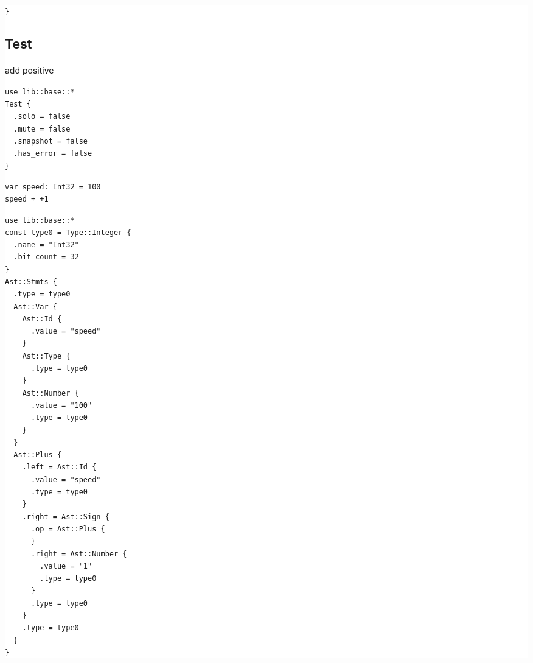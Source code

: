 ```cent
}
```

## Test
add positive

```cent
use lib::base::*
Test {
  .solo = false
  .mute = false
  .snapshot = false
  .has_error = false
}
```

```akela
var speed: Int32 = 100
speed + +1
```

```cent
use lib::base::*
const type0 = Type::Integer {
  .name = "Int32"
  .bit_count = 32
}
Ast::Stmts {
  .type = type0
  Ast::Var {
    Ast::Id {
      .value = "speed"
    }
    Ast::Type {
      .type = type0
    }
    Ast::Number {
      .value = "100"
      .type = type0
    }
  }
  Ast::Plus {
    .left = Ast::Id {
      .value = "speed"
      .type = type0
    }
    .right = Ast::Sign {
      .op = Ast::Plus {
      }
      .right = Ast::Number {
        .value = "1"
        .type = type0
      }
      .type = type0
    }
    .type = type0
  }
}
```
